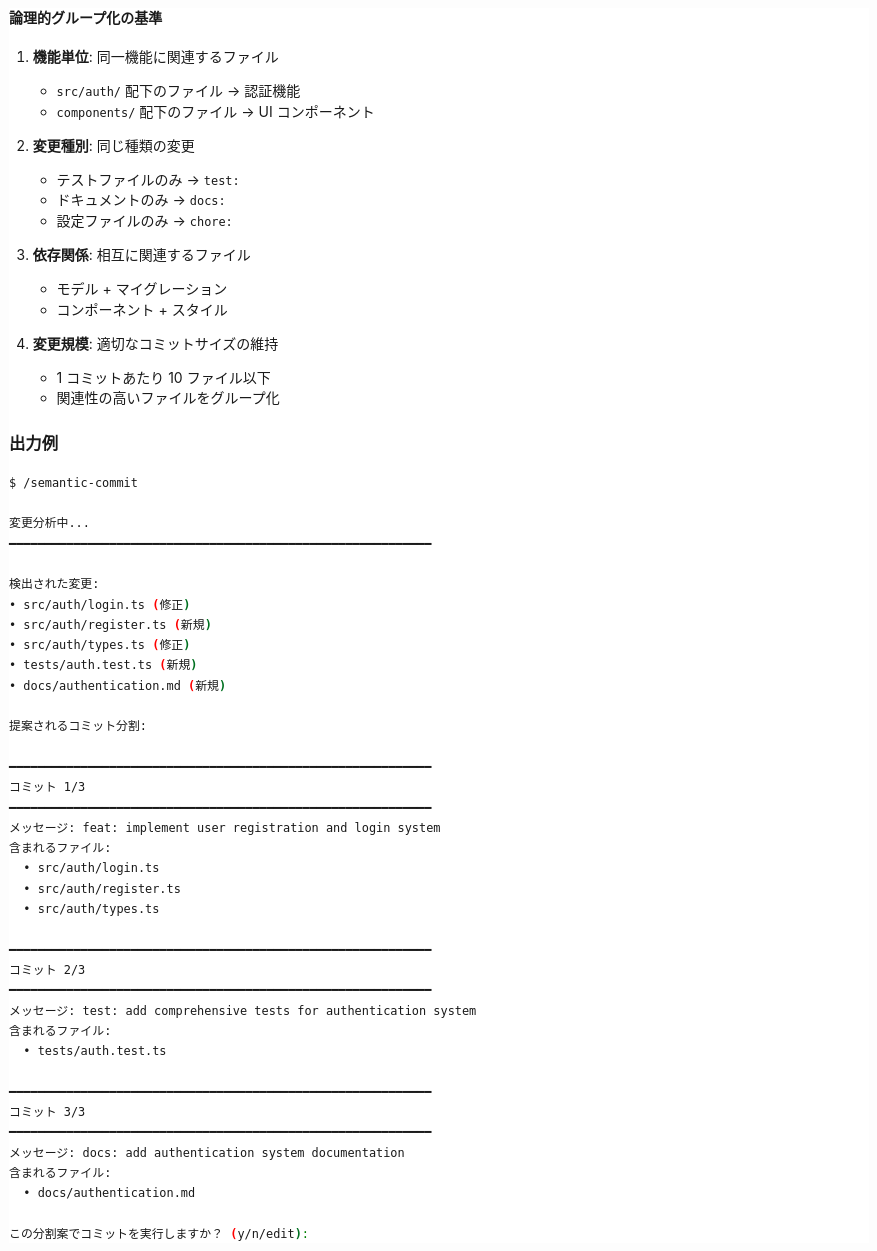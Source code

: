 #### 論理的グループ化の基準

1. **機能単位**: 同一機能に関連するファイル
   - `src/auth/` 配下のファイル → 認証機能
   - `components/` 配下のファイル → UI コンポーネント

2. **変更種別**: 同じ種類の変更
   - テストファイルのみ → `test:`
   - ドキュメントのみ → `docs:`
   - 設定ファイルのみ → `chore:`

3. **依存関係**: 相互に関連するファイル
   - モデル + マイグレーション
   - コンポーネント + スタイル

4. **変更規模**: 適切なコミットサイズの維持
   - 1 コミットあたり 10 ファイル以下
   - 関連性の高いファイルをグループ化

### 出力例

```bash
$ /semantic-commit

変更分析中...
━━━━━━━━━━━━━━━━━━━━━━━━━━━━━━━━━━━━━━━━━━━━━━━━━━━━━━━━━━━

検出された変更:
• src/auth/login.ts (修正)
• src/auth/register.ts (新規)
• src/auth/types.ts (修正)
• tests/auth.test.ts (新規)
• docs/authentication.md (新規)

提案されるコミット分割:

━━━━━━━━━━━━━━━━━━━━━━━━━━━━━━━━━━━━━━━━━━━━━━━━━━━━━━━━━━━
コミット 1/3
━━━━━━━━━━━━━━━━━━━━━━━━━━━━━━━━━━━━━━━━━━━━━━━━━━━━━━━━━━━
メッセージ: feat: implement user registration and login system
含まれるファイル:
  • src/auth/login.ts
  • src/auth/register.ts  
  • src/auth/types.ts

━━━━━━━━━━━━━━━━━━━━━━━━━━━━━━━━━━━━━━━━━━━━━━━━━━━━━━━━━━━
コミット 2/3
━━━━━━━━━━━━━━━━━━━━━━━━━━━━━━━━━━━━━━━━━━━━━━━━━━━━━━━━━━━
メッセージ: test: add comprehensive tests for authentication system
含まれるファイル:
  • tests/auth.test.ts

━━━━━━━━━━━━━━━━━━━━━━━━━━━━━━━━━━━━━━━━━━━━━━━━━━━━━━━━━━━
コミット 3/3
━━━━━━━━━━━━━━━━━━━━━━━━━━━━━━━━━━━━━━━━━━━━━━━━━━━━━━━━━━━
メッセージ: docs: add authentication system documentation
含まれるファイル:
  • docs/authentication.md

この分割案でコミットを実行しますか？ (y/n/edit): 
```

